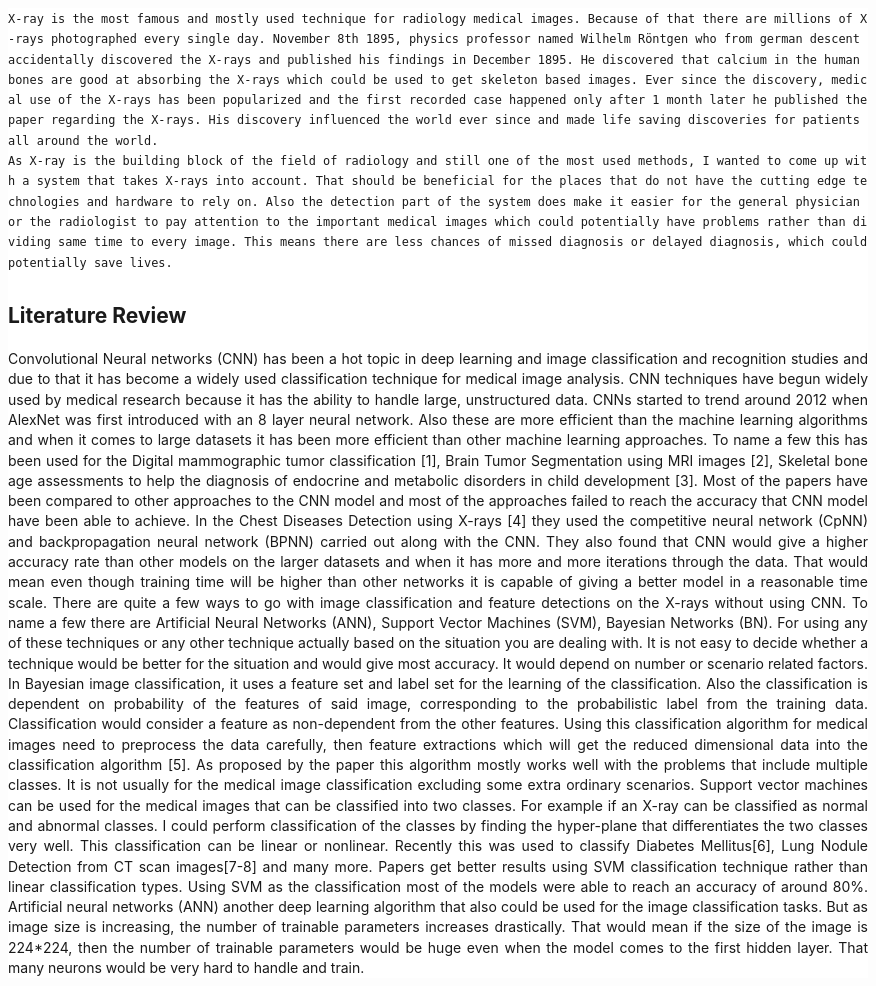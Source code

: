 	X-ray is the most famous and mostly used technique for radiology medical images. Because of that there are millions of X-rays photographed every single day. November 8th 1895, physics professor named Wilhelm Röntgen who from german descent accidentally discovered the X-rays and published his findings in December 1895. He discovered that calcium in the human bones are good at absorbing the X-rays which could be used to get skeleton based images. Ever since the discovery, medical use of the X-rays has been popularized and the first recorded case happened only after 1 month later he published the paper regarding the X-rays. His discovery influenced the world ever since and made life saving discoveries for patients all around the world. 
	As X-ray is the building block of the field of radiology and still one of the most used methods, I wanted to come up with a system that takes X-rays into account. That should be beneficial for the places that do not have the cutting edge technologies and hardware to rely on. Also the detection part of the system does make it easier for the general physician or the radiologist to pay attention to the important medical images which could potentially have problems rather than dividing same time to every image. This means there are less chances of missed diagnosis or delayed diagnosis, which could potentially save lives.
</p>

## Literature Review

<p style='text-align: justify;'>
Convolutional Neural networks (CNN) has been a hot topic in deep learning and image classification and recognition studies and due to that it has become a widely used classification technique for medical image analysis. CNN techniques have begun widely used by medical research because it has the ability to handle large, unstructured data. 
   	CNNs started to trend around 2012 when AlexNet was first introduced with an 8 layer neural network. Also these are more efficient than the machine learning algorithms and when it comes to large datasets it has been more efficient than other machine learning approaches. To name a few this has been used for the Digital mammographic tumor classification [1], Brain Tumor Segmentation using MRI images [2], Skeletal bone age assessments to help the diagnosis of endocrine and metabolic disorders in child development [3]. Most of the papers have been compared to other approaches to the CNN model and most of the approaches failed to reach the accuracy that CNN model have been able to achieve. In the Chest Diseases Detection using X-rays [4] they used the competitive neural network (CpNN) and backpropagation neural network (BPNN) carried out along with the CNN. They also found that CNN would give a higher accuracy rate than other models on the larger datasets and when it has more and more iterations through the data. That would mean even though training time will be higher than other networks it is capable of giving a better model in a reasonable time scale.
   	There are quite a few ways to go with image classification and feature detections on the X-rays without using CNN. To name a few there are Artificial Neural Networks (ANN), Support Vector Machines (SVM), Bayesian Networks (BN). For using any of these techniques or any other technique actually based on the situation you are dealing with. It is not easy to decide whether a technique would be better for the situation and would give most accuracy. It would depend on number or scenario related factors.
   	In Bayesian image classification, it uses a feature set and label set for the learning of the classification. Also the classification is dependent on probability of the features of said image, corresponding to the probabilistic label from the training data. Classification would consider a feature as non-dependent from the other features. Using this classification algorithm for medical images need to preprocess the data carefully, then feature extractions which will get the reduced dimensional data into the classification algorithm [5]. As proposed by the paper this algorithm mostly works well with the problems that include multiple classes. It is not usually for the medical image classification excluding some extra ordinary scenarios.
   	Support vector machines can be used for the medical images that can be classified into two classes. For example if an X-ray can be classified as normal and abnormal classes. I could perform classification of the classes by finding the hyper-plane that differentiates the two classes very well. This classification can be linear or nonlinear. Recently this was used to classify Diabetes Mellitus[6], Lung Nodule Detection from CT scan images[7-8] and many more. Papers get better results using SVM classification technique rather than linear classification types. Using SVM as the classification most of the models were able to reach an accuracy of around 80%. 
   	Artificial neural networks (ANN) another deep learning algorithm that also could be used for the image classification tasks. But as image size is increasing, the number of trainable parameters increases drastically. That would mean if the size of the image is 224*224, then the number of trainable parameters would be huge even when the model comes to the first hidden layer. That many neurons would be very hard to handle and train. 